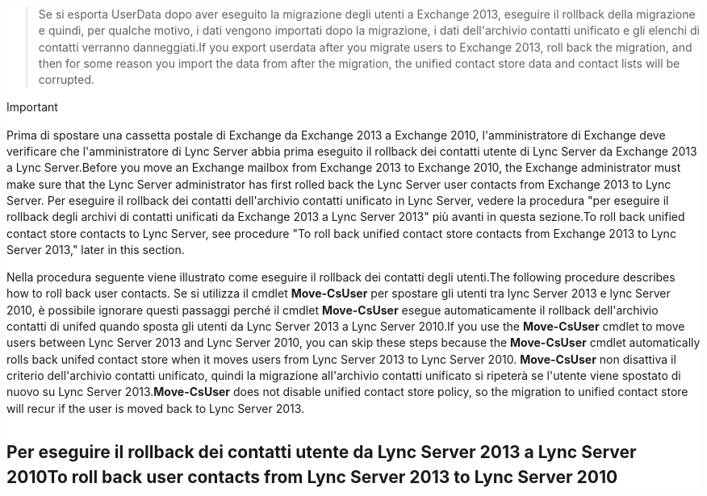 > <P><span data-ttu-id="2fc30-115">Se si esporta UserData dopo aver eseguito la migrazione degli utenti a Exchange 2013, eseguire il rollback della migrazione e quindi, per qualche motivo, i dati vengono importati dopo la migrazione, i dati dell'archivio contatti unificato e gli elenchi di contatti verranno danneggiati.</span><span class="sxs-lookup"><span data-stu-id="2fc30-115">If you export userdata after you migrate users to Exchange 2013, roll back the migration, and then for some reason you import the data from after the migration, the unified contact store data and contact lists will be corrupted.</span></span></P></LI></UL>



</div>

<div>


> [!IMPORTANT]  
> <span data-ttu-id="2fc30-116">Prima di spostare una cassetta postale di Exchange da Exchange 2013 a Exchange 2010, l'amministratore di Exchange deve verificare che l'amministratore di Lync Server abbia prima eseguito il rollback dei contatti utente di Lync Server da Exchange 2013 a Lync Server.</span><span class="sxs-lookup"><span data-stu-id="2fc30-116">Before you move an Exchange mailbox from Exchange 2013 to Exchange 2010, the Exchange administrator must make sure that the Lync Server administrator has first rolled back the Lync Server user contacts from Exchange 2013 to Lync Server.</span></span> <span data-ttu-id="2fc30-117">Per eseguire il rollback dei contatti dell'archivio contatti unificato in Lync Server, vedere la procedura "per eseguire il rollback degli archivi di contatti unificati da Exchange 2013 a Lync Server 2013" più avanti in questa sezione.</span><span class="sxs-lookup"><span data-stu-id="2fc30-117">To roll back unified contact store contacts to Lync Server, see procedure "To roll back unified contact store contacts from Exchange 2013 to Lync Server 2013," later in this section.</span></span>



</div>

<span data-ttu-id="2fc30-118">Nella procedura seguente viene illustrato come eseguire il rollback dei contatti degli utenti.</span><span class="sxs-lookup"><span data-stu-id="2fc30-118">The following procedure describes how to roll back user contacts.</span></span> <span data-ttu-id="2fc30-119">Se si utilizza il cmdlet **Move-CsUser** per spostare gli utenti tra lync Server 2013 e lync Server 2010, è possibile ignorare questi passaggi perché il cmdlet **Move-CsUser** esegue automaticamente il rollback dell'archivio contatti di unifed quando sposta gli utenti da Lync Server 2013 a Lync Server 2010.</span><span class="sxs-lookup"><span data-stu-id="2fc30-119">If you use the **Move-CsUser** cmdlet to move users between Lync Server 2013 and Lync Server 2010, you can skip these steps because the **Move-CsUser** cmdlet automatically rolls back unifed contact store when it moves users from Lync Server 2013 to Lync Server 2010.</span></span> <span data-ttu-id="2fc30-120">**Move-CsUser** non disattiva il criterio dell'archivio contatti unificato, quindi la migrazione all'archivio contatti unificato si ripeterà se l'utente viene spostato di nuovo su Lync Server 2013.</span><span class="sxs-lookup"><span data-stu-id="2fc30-120">**Move-CsUser** does not disable unified contact store policy, so the migration to unified contact store will recur if the user is moved back to Lync Server 2013.</span></span>

<div>

## <a name="to-roll-back-user-contacts-from-lync-server-2013-to-lync-server-2010"></a><span data-ttu-id="2fc30-121">Per eseguire il rollback dei contatti utente da Lync Server 2013 a Lync Server 2010</span><span class="sxs-lookup"><span data-stu-id="2fc30-121">To roll back user contacts from Lync Server 2013 to Lync Server 2010</span></span>
